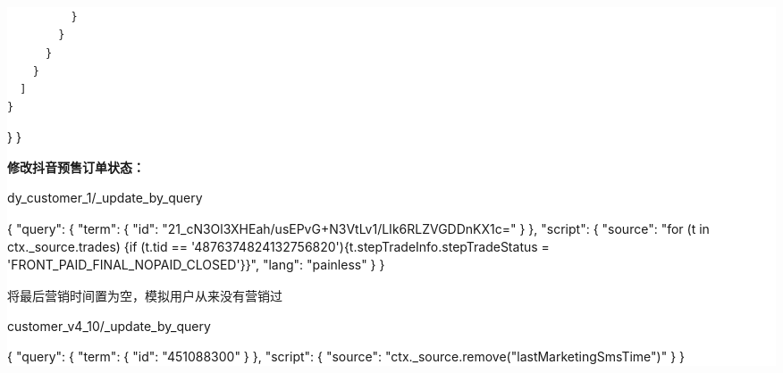               }
            }
          }
        }
      ]
    }
  }
}





**修改抖音预售订单状态：**

dy_customer_1/_update_by_query

{
  "query": {
    "term": {
      "id": "21_cN3Ol3XHEah/usEPvG+N3VtLv1/LIk6RLZVGDDnKX1c="
    }
  },
  "script": {
    "source": "for (t in ctx._source.trades) {if (t.tid == '4876374824132756820'){t.stepTradeInfo.stepTradeStatus = 'FRONT_PAID_FINAL_NOPAID_CLOSED'}}",
    "lang": "painless"
  }
}



将最后营销时间置为空，模拟用户从来没有营销过

customer_v4_10/_update_by_query

{
  "query": {
    "term": {
      "id": "451088300"
    }
  },
  "script": {
    "source": "ctx._source.remove(\"lastMarketingSmsTime\")"
  }
}

